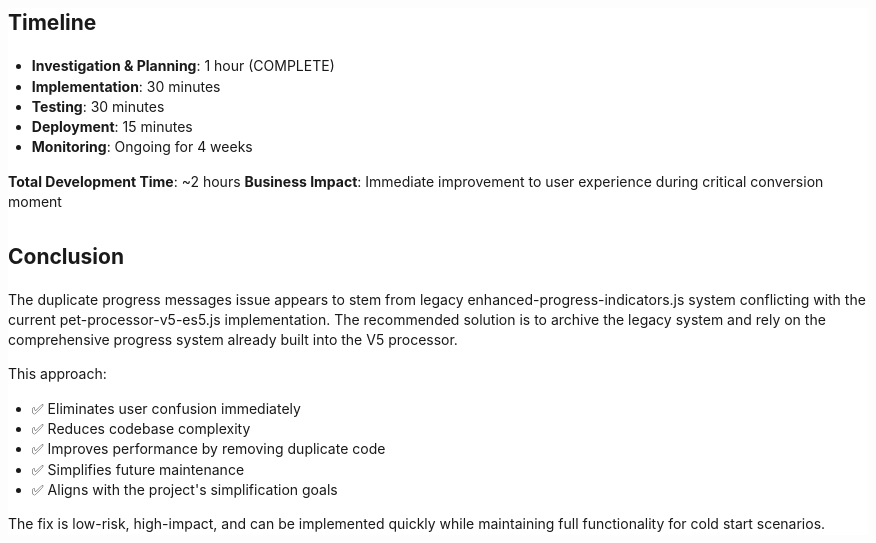 ## Timeline

- **Investigation & Planning**: 1 hour (COMPLETE)
- **Implementation**: 30 minutes  
- **Testing**: 30 minutes
- **Deployment**: 15 minutes
- **Monitoring**: Ongoing for 4 weeks

**Total Development Time**: ~2 hours
**Business Impact**: Immediate improvement to user experience during critical conversion moment

## Conclusion

The duplicate progress messages issue appears to stem from legacy enhanced-progress-indicators.js system conflicting with the current pet-processor-v5-es5.js implementation. The recommended solution is to archive the legacy system and rely on the comprehensive progress system already built into the V5 processor.

This approach:
- ✅ Eliminates user confusion immediately
- ✅ Reduces codebase complexity  
- ✅ Improves performance by removing duplicate code
- ✅ Simplifies future maintenance
- ✅ Aligns with the project's simplification goals

The fix is low-risk, high-impact, and can be implemented quickly while maintaining full functionality for cold start scenarios.